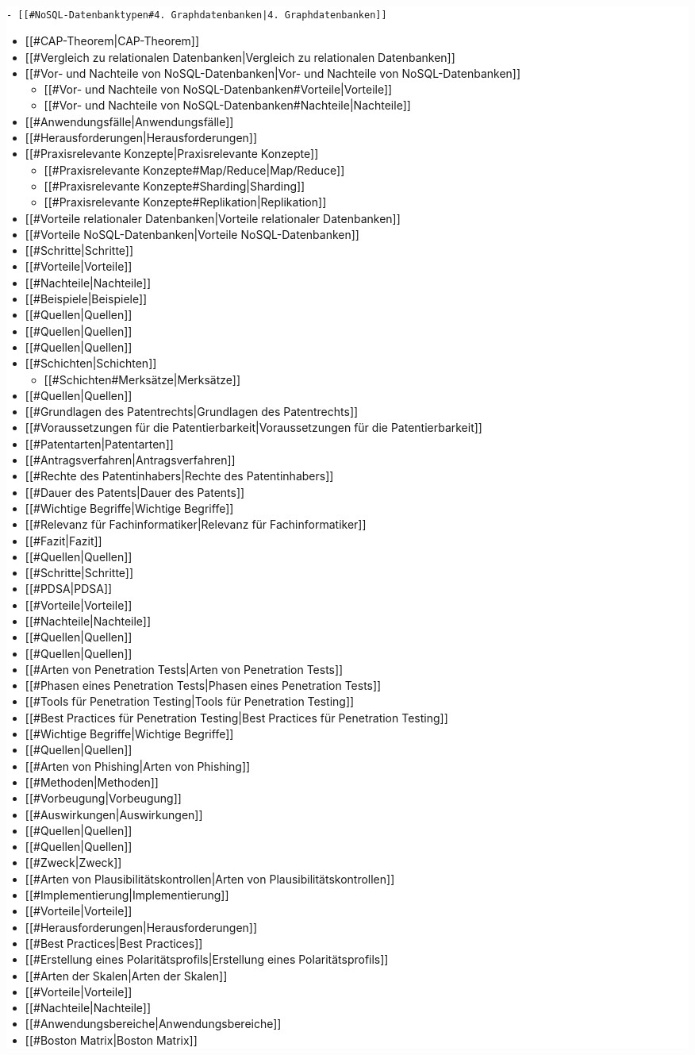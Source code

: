 	- [[#NoSQL-Datenbanktypen#4. Graphdatenbanken|4. Graphdatenbanken]]
- [[#CAP-Theorem|CAP-Theorem]]
- [[#Vergleich zu relationalen Datenbanken|Vergleich zu relationalen Datenbanken]]
- [[#Vor- und Nachteile von NoSQL-Datenbanken|Vor- und Nachteile von NoSQL-Datenbanken]]
	- [[#Vor- und Nachteile von NoSQL-Datenbanken#Vorteile|Vorteile]]
	- [[#Vor- und Nachteile von NoSQL-Datenbanken#Nachteile|Nachteile]]
- [[#Anwendungsfälle|Anwendungsfälle]]
- [[#Herausforderungen|Herausforderungen]]
- [[#Praxisrelevante Konzepte|Praxisrelevante Konzepte]]
	- [[#Praxisrelevante Konzepte#Map/Reduce|Map/Reduce]]
	- [[#Praxisrelevante Konzepte#Sharding|Sharding]]
	- [[#Praxisrelevante Konzepte#Replikation|Replikation]]
- [[#Vorteile relationaler Datenbanken|Vorteile relationaler Datenbanken]]
- [[#Vorteile NoSQL-Datenbanken|Vorteile NoSQL-Datenbanken]]
- [[#Schritte|Schritte]]
- [[#Vorteile|Vorteile]]
- [[#Nachteile|Nachteile]]
- [[#Beispiele|Beispiele]]
- [[#Quellen|Quellen]]
- [[#Quellen|Quellen]]
- [[#Quellen|Quellen]]
- [[#Schichten|Schichten]]
	- [[#Schichten#Merksätze|Merksätze]]
- [[#Quellen|Quellen]]
- [[#Grundlagen des Patentrechts|Grundlagen des Patentrechts]]
- [[#Voraussetzungen für die Patentierbarkeit|Voraussetzungen für die Patentierbarkeit]]
- [[#Patentarten|Patentarten]]
- [[#Antragsverfahren|Antragsverfahren]]
- [[#Rechte des Patentinhabers|Rechte des Patentinhabers]]
- [[#Dauer des Patents|Dauer des Patents]]
- [[#Wichtige Begriffe|Wichtige Begriffe]]
- [[#Relevanz für Fachinformatiker|Relevanz für Fachinformatiker]]
- [[#Fazit|Fazit]]
- [[#Quellen|Quellen]]
- [[#Schritte|Schritte]]
- [[#PDSA|PDSA]]
- [[#Vorteile|Vorteile]]
- [[#Nachteile|Nachteile]]
- [[#Quellen|Quellen]]
- [[#Quellen|Quellen]]
- [[#Arten von Penetration Tests|Arten von Penetration Tests]]
- [[#Phasen eines Penetration Tests|Phasen eines Penetration Tests]]
- [[#Tools für Penetration Testing|Tools für Penetration Testing]]
- [[#Best Practices für Penetration Testing|Best Practices für Penetration Testing]]
- [[#Wichtige Begriffe|Wichtige Begriffe]]
- [[#Quellen|Quellen]]
- [[#Arten von Phishing|Arten von Phishing]]
- [[#Methoden|Methoden]]
- [[#Vorbeugung|Vorbeugung]]
- [[#Auswirkungen|Auswirkungen]]
- [[#Quellen|Quellen]]
- [[#Quellen|Quellen]]
- [[#Zweck|Zweck]]
- [[#Arten von Plausibilitätskontrollen|Arten von Plausibilitätskontrollen]]
- [[#Implementierung|Implementierung]]
- [[#Vorteile|Vorteile]]
- [[#Herausforderungen|Herausforderungen]]
- [[#Best Practices|Best Practices]]
- [[#Erstellung eines Polaritätsprofils|Erstellung eines Polaritätsprofils]]
- [[#Arten der Skalen|Arten der Skalen]]
- [[#Vorteile|Vorteile]]
- [[#Nachteile|Nachteile]]
- [[#Anwendungsbereiche|Anwendungsbereiche]]
- [[#Boston Matrix|Boston Matrix]]